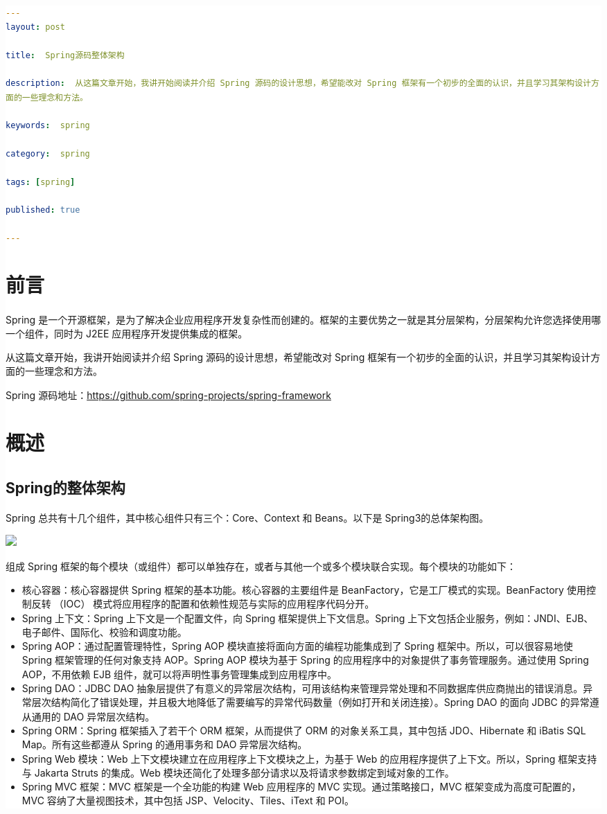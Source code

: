 ```yaml
---
layout: post

title:  Spring源码整体架构

description:  从这篇文章开始，我讲开始阅读并介绍 Spring 源码的设计思想，希望能改对 Spring 框架有一个初步的全面的认识，并且学习其架构设计方面的一些理念和方法。

keywords:  spring

category:  spring

tags: [spring]

published: true

---
```



# 前言

Spring 是一个开源框架，是为了解决企业应用程序开发复杂性而创建的。框架的主要优势之一就是其分层架构，分层架构允许您选择使用哪一个组件，同时为 J2EE 应用程序开发提供集成的框架。

从这篇文章开始，我讲开始阅读并介绍 Spring 源码的设计思想，希望能改对 Spring 框架有一个初步的全面的认识，并且学习其架构设计方面的一些理念和方法。

Spring 源码地址：<https://github.com/spring-projects/spring-framework>

# 概述

## Spring的整体架构

Spring 总共有十几个组件，其中核心组件只有三个：Core、Context 和 Beans。以下是 Spring3的总体架构图。

![](http://7xnrdo.com1.z0.glb.clouddn.com/spring/spring3-modules.png)

组成 Spring 框架的每个模块（或组件）都可以单独存在，或者与其他一个或多个模块联合实现。每个模块的功能如下：

- 核心容器：核心容器提供 Spring 框架的基本功能。核心容器的主要组件是 BeanFactory，它是工厂模式的实现。BeanFactory 使用控制反转 （IOC） 模式将应用程序的配置和依赖性规范与实际的应用程序代码分开。
- Spring 上下文：Spring 上下文是一个配置文件，向 Spring 框架提供上下文信息。Spring 上下文包括企业服务，例如：JNDI、EJB、电子邮件、国际化、校验和调度功能。
- Spring AOP：通过配置管理特性，Spring AOP 模块直接将面向方面的编程功能集成到了 Spring 框架中。所以，可以很容易地使 Spring 框架管理的任何对象支持 AOP。Spring AOP 模块为基于 Spring 的应用程序中的对象提供了事务管理服务。通过使用 Spring AOP，不用依赖 EJB 组件，就可以将声明性事务管理集成到应用程序中。
- Spring DAO：JDBC DAO 抽象层提供了有意义的异常层次结构，可用该结构来管理异常处理和不同数据库供应商抛出的错误消息。异常层次结构简化了错误处理，并且极大地降低了需要编写的异常代码数量（例如打开和关闭连接）。Spring DAO 的面向 JDBC 的异常遵从通用的 DAO 异常层次结构。
- Spring ORM：Spring 框架插入了若干个 ORM 框架，从而提供了 ORM 的对象关系工具，其中包括 JDO、Hibernate 和 iBatis SQL Map。所有这些都遵从 Spring 的通用事务和 DAO 异常层次结构。
- Spring Web 模块：Web 上下文模块建立在应用程序上下文模块之上，为基于 Web 的应用程序提供了上下文。所以，Spring 框架支持与 Jakarta Struts 的集成。Web 模块还简化了处理多部分请求以及将请求参数绑定到域对象的工作。
- Spring MVC 框架：MVC 框架是一个全功能的构建 Web 应用程序的 MVC 实现。通过策略接口，MVC 框架变成为高度可配置的，MVC 容纳了大量视图技术，其中包括 JSP、Velocity、Tiles、iText 和 POI。

